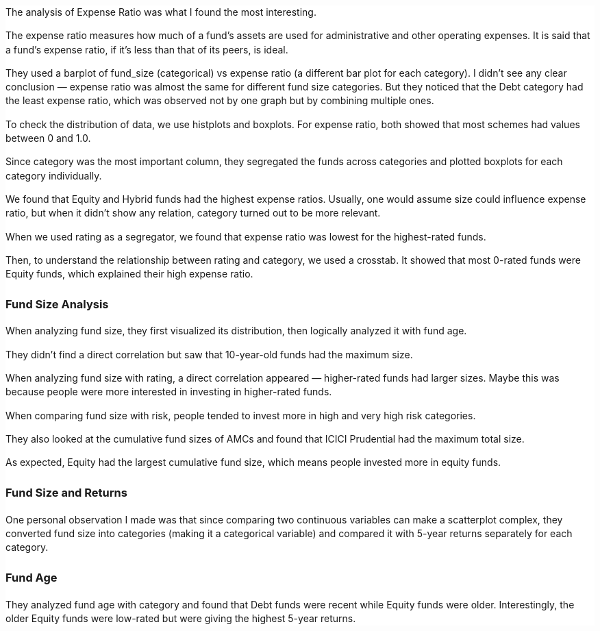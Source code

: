 The analysis of Expense Ratio was what I found the most interesting.

The expense ratio measures how much of a fund’s assets are used for administrative and other operating expenses. It is said that a fund’s expense ratio, if it’s less than that of its peers, is ideal.

They used a barplot of fund_size (categorical) vs expense ratio (a different bar plot for each category).
I didn’t see any clear conclusion — expense ratio was almost the same for different fund size categories. But they noticed that the Debt category had the least expense ratio, which was observed not by one graph but by combining multiple ones.

To check the distribution of data, we use histplots and boxplots. For expense ratio, both showed that most schemes had values between 0 and 1.0.

Since category was the most important column, they segregated the funds across categories and plotted boxplots for each category individually.

We found that Equity and Hybrid funds had the highest expense ratios. Usually, one would assume size could influence expense ratio, but when it didn’t show any relation, category turned out to be more relevant.

When we used rating as a segregator, we found that expense ratio was lowest for the highest-rated funds.

Then, to understand the relationship between rating and category, we used a crosstab.
It showed that most 0-rated funds were Equity funds, which explained their high expense ratio.

### Fund Size Analysis

When analyzing fund size, they first visualized its distribution, then logically analyzed it with fund age.

They didn’t find a direct correlation but saw that 10-year-old funds had the maximum size.

When analyzing fund size with rating, a direct correlation appeared — higher-rated funds had larger sizes.
Maybe this was because people were more interested in investing in higher-rated funds.

When comparing fund size with risk, people tended to invest more in high and very high risk categories.

They also looked at the cumulative fund sizes of AMCs and found that ICICI Prudential had the maximum total size.

As expected, Equity had the largest cumulative fund size, which means people invested more in equity funds.

### Fund Size and Returns

One personal observation I made was that since comparing two continuous variables can make a scatterplot complex, they converted fund size into categories (making it a categorical variable) and compared it with 5-year returns separately for each category.

### Fund Age

They analyzed fund age with category and found that Debt funds were recent while Equity funds were older.
Interestingly, the older Equity funds were low-rated but were giving the highest 5-year returns.
